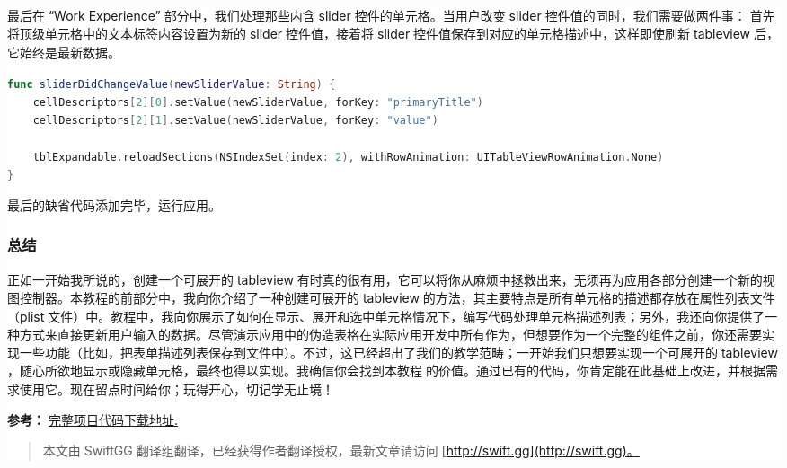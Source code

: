 最后在 “Work Experience” 部分中，我们处理那些内含 slider 控件的单元格。当用户改变 slider 控件值的同时，我们需要做两件事：
首先将顶级单元格中的文本标签内容设置为新的 slider 控件值，接着将 slider 控件值保存到对应的单元格描述中，这样即使刷新 tableview 后，它始终是最新数据。

```swift
func sliderDidChangeValue(newSliderValue: String) {
    cellDescriptors[2][0].setValue(newSliderValue, forKey: "primaryTitle")
    cellDescriptors[2][1].setValue(newSliderValue, forKey: "value")
 
    tblExpandable.reloadSections(NSIndexSet(index: 2), withRowAnimation: UITableViewRowAnimation.None)
}
```

最后的缺省代码添加完毕，运行应用。

### 总结

正如一开始我所说的，创建一个可展开的 tableview 有时真的很有用，它可以将你从麻烦中拯救出来，无须再为应用各部分创建一个新的视图控制器。本教程的前部分中，我向你介绍了一种创建可展开的 tableview 的方法，其主要特点是所有单元格的描述都存放在属性列表文件（plist 文件）中。教程中，我向你展示了如何在显示、展开和选中单元格情况下，编写代码处理单元格描述列表；另外，我还向你提供了一种方式来直接更新用户输入的数据。尽管演示应用中的伪造表格在实际应用开发中所有作为，但想要作为一个完整的组件之前，你还需要实现一些功能（比如，把表单描述列表保存到文件中）。不过，这已经超出了我们的教学范畴；一开始我们只想要实现一个可展开的 tableview ，随心所欲地显示或隐藏单元格，最终也得以实现。我确信你会找到本教程
的价值。通过已有的代码，你肯定能在此基础上改进，并根据需求使用它。现在留点时间给你；玩得开心，切记学无止境！

**参考：** [完整项目代码下载地址.](https://github.com/appcoda/expandable-table-view)

> 本文由 SwiftGG 翻译组翻译，已经获得作者翻译授权，最新文章请访问 [http://swift.gg](http://swift.gg)。